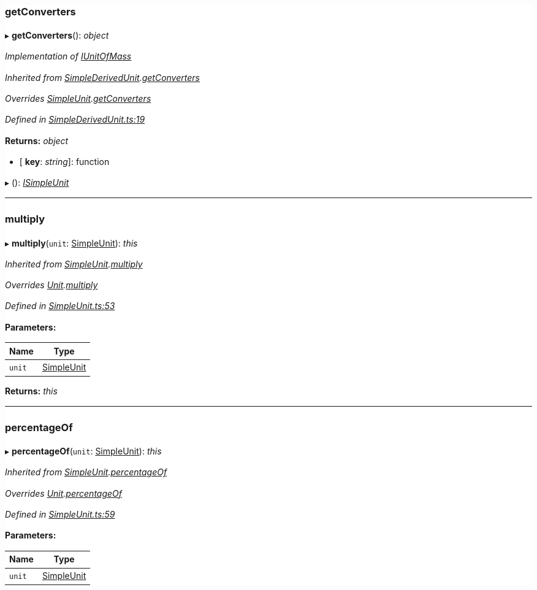 ###  getConverters

▸ **getConverters**(): *object*

*Implementation of [IUnitOfMass](../interfaces/_mass_iunitofmass_.iunitofmass.md)*

*Inherited from [SimpleDerivedUnit](_simplederivedunit_.simplederivedunit.md).[getConverters](_simplederivedunit_.simplederivedunit.md#getconverters)*

*Overrides [SimpleUnit](_simpleunit_.simpleunit.md).[getConverters](_simpleunit_.simpleunit.md#getconverters)*

*Defined in [SimpleDerivedUnit.ts:19](https://github.com/baspeeters/measurement-toolkit/blob/212ab3d/src/Units/SimpleDerivedUnit.ts#L19)*

**Returns:** *object*

* \[ **key**: *string*\]: function

▸ (): *[ISimpleUnit](../interfaces/_isimpleunit_.isimpleunit.md)*

___

###  multiply

▸ **multiply**(`unit`: [SimpleUnit](_simpleunit_.simpleunit.md)): *this*

*Inherited from [SimpleUnit](_simpleunit_.simpleunit.md).[multiply](_simpleunit_.simpleunit.md#multiply)*

*Overrides [Unit](_unit_.unit.md).[multiply](_unit_.unit.md#abstract-multiply)*

*Defined in [SimpleUnit.ts:53](https://github.com/baspeeters/measurement-toolkit/blob/212ab3d/src/Units/SimpleUnit.ts#L53)*

**Parameters:**

Name | Type |
------ | ------ |
`unit` | [SimpleUnit](_simpleunit_.simpleunit.md) |

**Returns:** *this*

___

###  percentageOf

▸ **percentageOf**(`unit`: [SimpleUnit](_simpleunit_.simpleunit.md)): *this*

*Inherited from [SimpleUnit](_simpleunit_.simpleunit.md).[percentageOf](_simpleunit_.simpleunit.md#percentageof)*

*Overrides [Unit](_unit_.unit.md).[percentageOf](_unit_.unit.md#abstract-percentageof)*

*Defined in [SimpleUnit.ts:59](https://github.com/baspeeters/measurement-toolkit/blob/212ab3d/src/Units/SimpleUnit.ts#L59)*

**Parameters:**

Name | Type |
------ | ------ |
`unit` | [SimpleUnit](_simpleunit_.simpleunit.md) |
